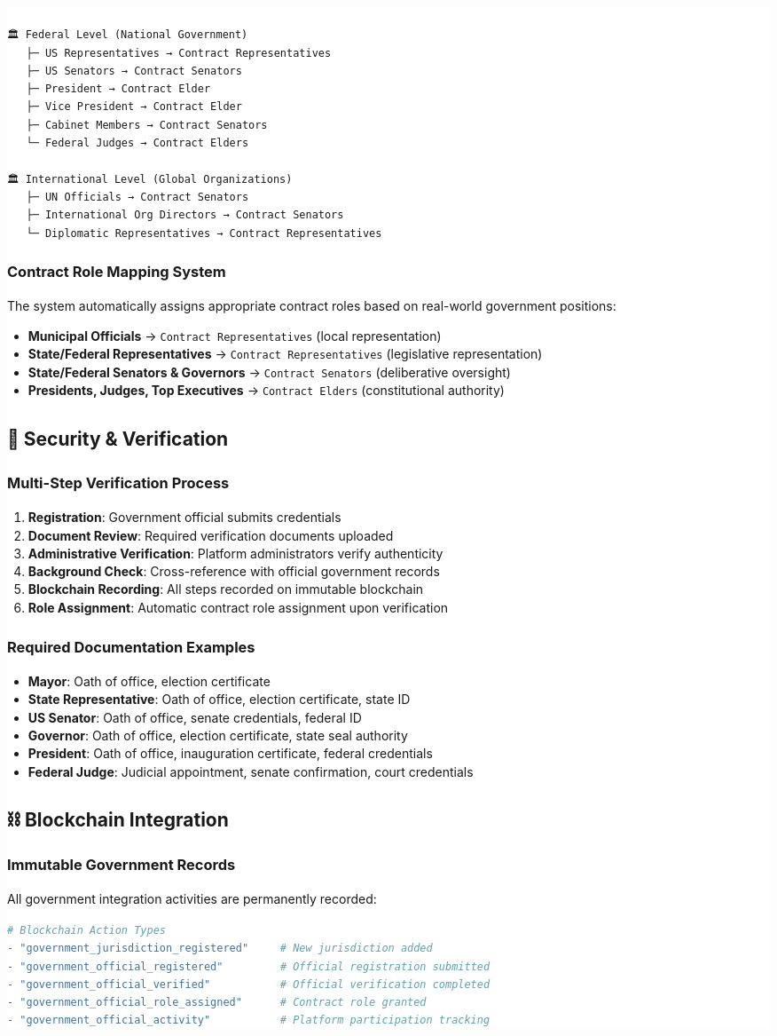```

🏛️ Federal Level (National Government)
   ├─ US Representatives → Contract Representatives
   ├─ US Senators → Contract Senators
   ├─ President → Contract Elder
   ├─ Vice President → Contract Elder
   ├─ Cabinet Members → Contract Senators
   └─ Federal Judges → Contract Elders

🏛️ International Level (Global Organizations)
   ├─ UN Officials → Contract Senators
   ├─ International Org Directors → Contract Senators
   └─ Diplomatic Representatives → Contract Representatives
```

### **Contract Role Mapping System**
The system automatically assigns appropriate contract roles based on real-world government positions:

- **Municipal Officials** → `Contract Representatives` (local representation)
- **State/Federal Representatives** → `Contract Representatives` (legislative representation)  
- **State/Federal Senators & Governors** → `Contract Senators` (deliberative oversight)
- **Presidents, Judges, Top Executives** → `Contract Elders` (constitutional authority)

## 🔐 **Security & Verification**

### **Multi-Step Verification Process**
1. **Registration**: Government official submits credentials
2. **Document Review**: Required verification documents uploaded
3. **Administrative Verification**: Platform administrators verify authenticity
4. **Background Check**: Cross-reference with official government records
5. **Blockchain Recording**: All steps recorded on immutable blockchain
6. **Role Assignment**: Automatic contract role assignment upon verification

### **Required Documentation Examples**
- **Mayor**: Oath of office, election certificate
- **State Representative**: Oath of office, election certificate, state ID
- **US Senator**: Oath of office, senate credentials, federal ID
- **Governor**: Oath of office, election certificate, state seal authority
- **President**: Oath of office, inauguration certificate, federal credentials
- **Federal Judge**: Judicial appointment, senate confirmation, court credentials

## ⛓️ **Blockchain Integration**

### **Immutable Government Records**
All government integration activities are permanently recorded:

```python
# Blockchain Action Types
- "government_jurisdiction_registered"     # New jurisdiction added
- "government_official_registered"         # Official registration submitted  
- "government_official_verified"           # Official verification completed
- "government_official_role_assigned"      # Contract role granted
- "government_official_activity"           # Platform participation tracking
```
